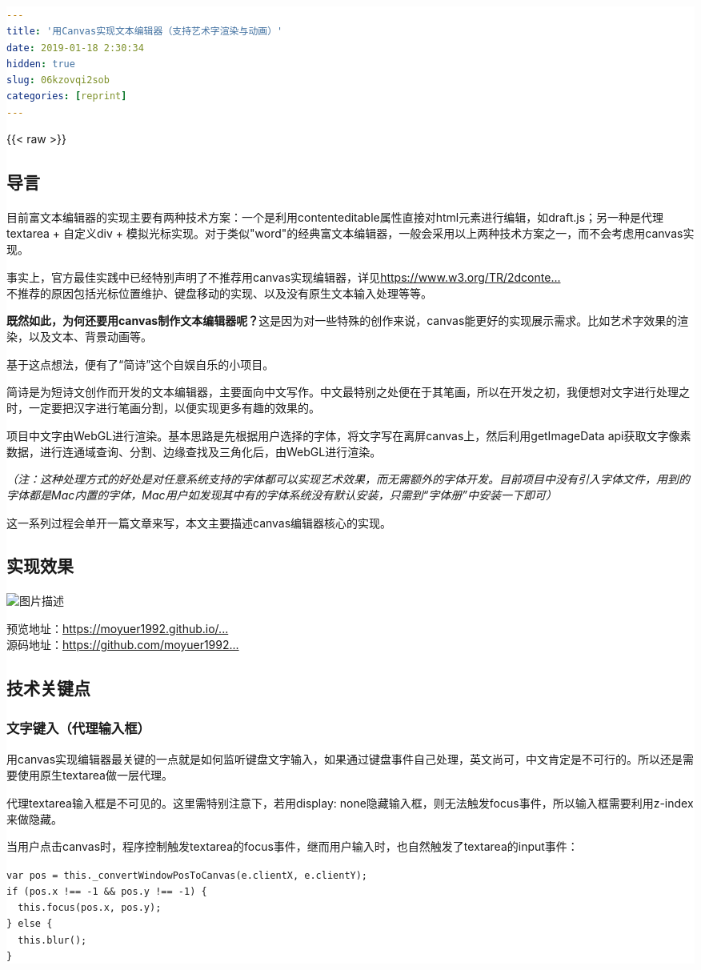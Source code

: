 ```yaml
---
title: '用Canvas实现文本编辑器（支持艺术字渲染与动画）' 
date: 2019-01-18 2:30:34
hidden: true
slug: 06kzovqi2sob
categories: [reprint]
---
```


{{< raw >}}

                    
<h2 id="articleHeader0"><strong>导言</strong></h2>
<p>目前富文本编辑器的实现主要有两种技术方案：一个是利用contenteditable属性直接对html元素进行编辑，如draft.js；另一种是代理textarea + 自定义div + 模拟光标实现。对于类似"word"的经典富文本编辑器，一般会采用以上两种技术方案之一，而不会考虑用canvas实现。</p>
<p>事实上，官方最佳实践中已经特别声明了不推荐用canvas实现编辑器，详见<a href="https://www.w3.org/TR/2dcontext/#best-practices" rel="nofollow noreferrer" target="_blank">https://www.w3.org/TR/2dconte...</a><br>不推荐的原因包括光标位置维护、键盘移动的实现、以及没有原生文本输入处理等等。</p>
<p><strong>既然如此，为何还要用canvas制作文本编辑器呢？</strong>这是因为对一些特殊的创作来说，canvas能更好的实现展示需求。比如艺术字效果的渲染，以及文本、背景动画等。</p>
<p>基于这点想法，便有了“简诗”这个自娱自乐的小项目。</p>
<p>简诗是为短诗文创作而开发的文本编辑器，主要面向中文写作。中文最特别之处便在于其笔画，所以在开发之初，我便想对文字进行处理之时，一定要把汉字进行笔画分割，以便实现更多有趣的效果的。</p>
<p>项目中文字由WebGL进行渲染。基本思路是先根据用户选择的字体，将文字写在离屏canvas上，然后利用getImageData api获取文字像素数据，进行连通域查询、分割、边缘查找及三角化后，由WebGL进行渲染。</p>
<p><em>（注：这种处理方式的好处是对任意系统支持的字体都可以实现艺术效果，而无需额外的字体开发。目前项目中没有引入字体文件，用到的字体都是Mac内置的字体，Mac用户如发现其中有的字体系统没有默认安装，只需到“字体册”中安装一下即可）</em></p>
<p>这一系列过程会单开一篇文章来写，本文主要描述canvas编辑器核心的实现。</p>
<h2 id="articleHeader1">实现效果</h2>
<p><span class="img-wrap"><img data-src="/img/bVK9s7?w=1382&amp;h=771" src="https://static.alili.tech/img/bVK9s7?w=1382&amp;h=771" alt="图片描述" title="图片描述" style="cursor: pointer; display: inline;"></span></p>
<p>预览地址：<a href="https://moyuer1992.github.io/pages/jianshi/" rel="nofollow noreferrer" target="_blank">https://moyuer1992.github.io/...</a><br>源码地址：<a href="https://github.com/moyuer1992/jianshi" rel="nofollow noreferrer" target="_blank">https://github.com/moyuer1992...</a></p>
<h2 id="articleHeader2">技术关键点</h2>
<h3 id="articleHeader3">文字键入（代理输入框）</h3>
<p>用canvas实现编辑器最关键的一点就是如何监听键盘文字输入，如果通过键盘事件自己处理，英文尚可，中文肯定是不可行的。所以还是需要使用原生textarea做一层代理。</p>
<p>代理textarea输入框是不可见的。这里需特别注意下，若用display: none隐藏输入框，则无法触发focus事件，所以输入框需要利用z-index来做隐藏。</p>
<p>当用户点击canvas时，程序控制触发textarea的focus事件，继而用户输入时，也自然触发了textarea的input事件：</p>
<div class="widget-codetool" style="display:none;">
      <div class="widget-codetool--inner">
      <span class="selectCode code-tool" data-toggle="tooltip" data-placement="top" title="" data-original-title="全选"></span>
      <span type="button" class="copyCode code-tool" data-toggle="tooltip" data-placement="top" data-clipboard-text="var pos = this._convertWindowPosToCanvas(e.clientX, e.clientY);
if (pos.x !== -1 &amp;&amp; pos.y !== -1) {
  this.focus(pos.x, pos.y);
} else {
  this.blur();
}" title="" data-original-title="复制"></span>
      <span type="button" class="saveToNote code-tool" data-toggle="tooltip" data-placement="top" title="" data-original-title="放进笔记"></span>
      </div>
      </div><pre class="hljs kotlin"><code><span class="hljs-keyword">var</span> pos = <span class="hljs-keyword">this</span>._convertWindowPosToCanvas(e.clientX, e.clientY);
<span class="hljs-keyword">if</span> (pos.x !== <span class="hljs-number">-1</span> &amp;&amp; pos.y !== <span class="hljs-number">-1</span>) {
  <span class="hljs-keyword">this</span>.focus(pos.x, pos.y);
} <span class="hljs-keyword">else</span> {
  <span class="hljs-keyword">this</span>.blur();
}</code></pre>
<div class="widget-codetool" style="display:none;">
      <div class="widget-codetool--inner">
      <span class="selectCode code-tool" data-toggle="tooltip" data-placement="top" title="" data-original-title="全选"></span>